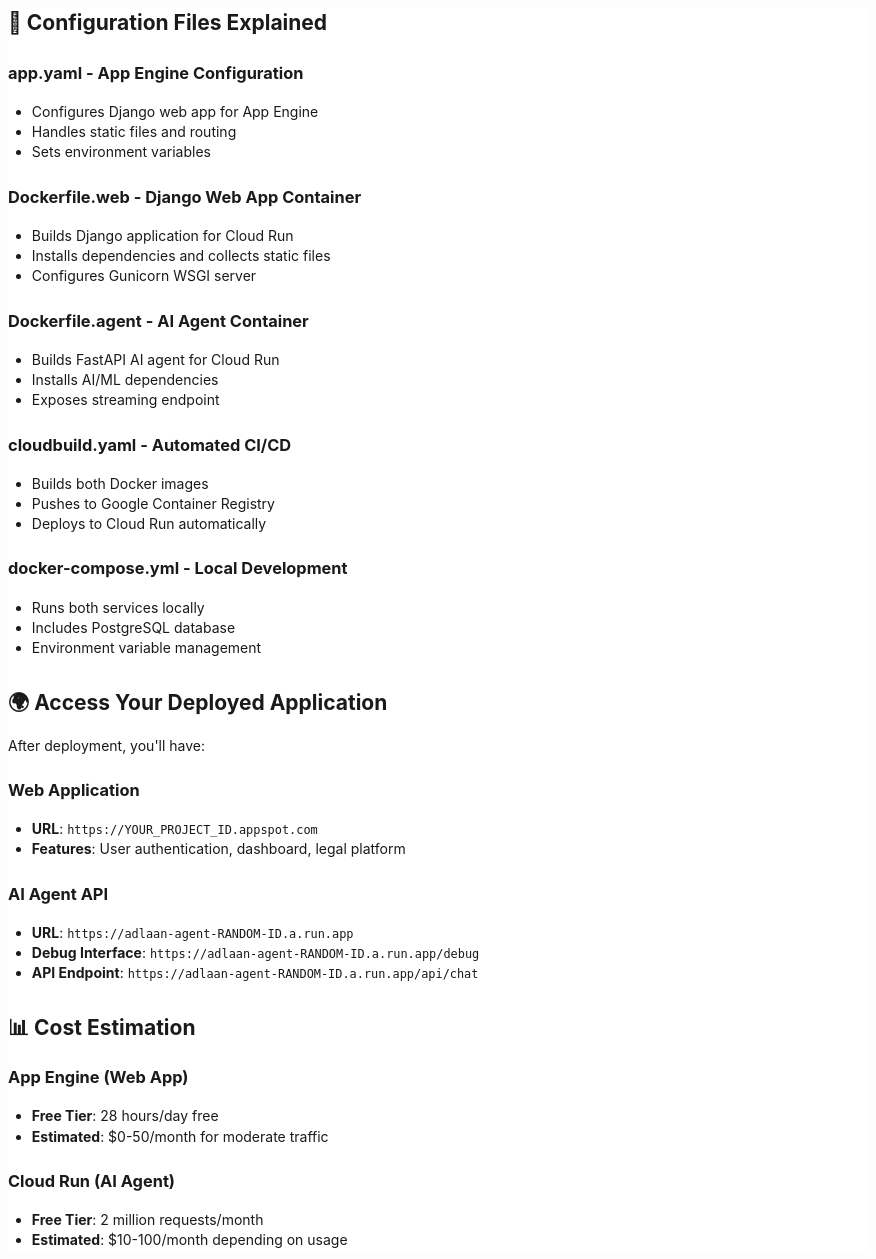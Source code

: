 ## 🔧 Configuration Files Explained

### **app.yaml** - App Engine Configuration
- Configures Django web app for App Engine
- Handles static files and routing
- Sets environment variables

### **Dockerfile.web** - Django Web App Container
- Builds Django application for Cloud Run
- Installs dependencies and collects static files
- Configures Gunicorn WSGI server

### **Dockerfile.agent** - AI Agent Container  
- Builds FastAPI AI agent for Cloud Run
- Installs AI/ML dependencies
- Exposes streaming endpoint

### **cloudbuild.yaml** - Automated CI/CD
- Builds both Docker images
- Pushes to Google Container Registry
- Deploys to Cloud Run automatically

### **docker-compose.yml** - Local Development
- Runs both services locally
- Includes PostgreSQL database
- Environment variable management

## 🌍 Access Your Deployed Application

After deployment, you'll have:

### **Web Application**
- **URL**: `https://YOUR_PROJECT_ID.appspot.com`
- **Features**: User authentication, dashboard, legal platform

### **AI Agent API**
- **URL**: `https://adlaan-agent-RANDOM-ID.a.run.app`
- **Debug Interface**: `https://adlaan-agent-RANDOM-ID.a.run.app/debug`
- **API Endpoint**: `https://adlaan-agent-RANDOM-ID.a.run.app/api/chat`

## 📊 Cost Estimation

### **App Engine (Web App)**
- **Free Tier**: 28 hours/day free
- **Estimated**: $0-50/month for moderate traffic

### **Cloud Run (AI Agent)**
- **Free Tier**: 2 million requests/month
- **Estimated**: $10-100/month depending on usage
